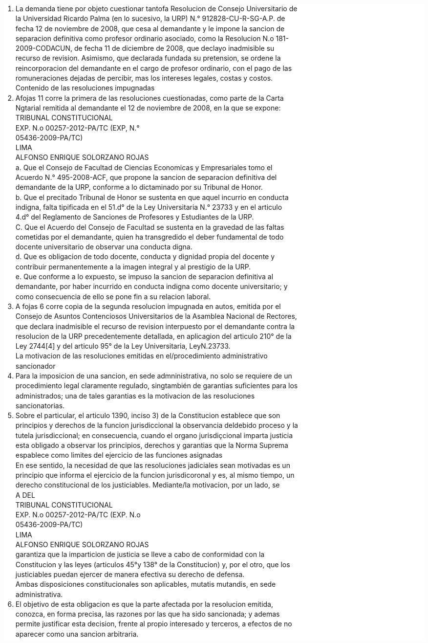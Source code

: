 1. La demanda tiene por objeto cuestionar tantofa Resolucion de Consejo Universitario de  
la Universidad Ricardo Palma (en lo sucesivo, la URP) N.° 912828-CU-R-SG-A.P. de  
fecha 12 de noviembre de 2008, que cesa al demandante y le impone la sancion de  
separacion definitiva como profesor ordinario asociado, como la Resolucion N.o 181-  
2009-CODACUN, de fecha 11 de diciembre de 2008, que declayo inadmisible su  
recurso de revision. Asimismo, que declarada fundada su pretension, se ordene la  
reincorporacion del demandante en el cargo de profesor ordinario, con el pago de las  
romuneraciones dejadas de percibir, mas los intereses legales, costas y costos.  
Contenido de las resoluciones impugnadas  
2. Afojas 11 corre la primera de las resoluciones cuestionadas, como parte de la Carta  
Ngtarial remitida al demandante el 12 de noviembre de 2008, en la que se expone:  
TRIBUNAL CONSTITUCIONAL  
EXP. N.o 00257-2012-PA/TC (EXP, N.°  
05436-2009-PA/TC)  
LIMA  
ALFONSO ENRIQUE SOLORZANO ROJAS  
a. Que el Consejo de Facultad de Ciencias Economicas y Empresariales tomo el  
Acuerdo N.° 495-2008-ACF, que propone la sancion de separacion definitiva del  
demandante de la URP, conforme a lo dictaminado por su Tribunal de Honor.  
b. Que el precitado Tribunal de Honor se sustenta en que aquel incurrio en conducta  
indigna, falta tipificada en el 51.d° de la Ley Universitaria N.° 23733 y en el articulo  
4.d° del Reglamento de Sanciones de Profesores y Estudiantes de la URP.  
C. Que el Acuerdo del Consejo de Facultad se sustenta en la gravedad de las faltas  
cometidas por el demandante, quien ha transgredido el deber fundamental de todo  
docente universitario de observar una conducta digna.  
d. Que es obligacion de todo docente, conducta y dignidad propia del docente y  
contribuir permanentemente a la imagen integral y al prestigio de la URP.  
e. Que conforme a lo expuesto, se impuso la sancion de separacion definitiva al  
demandante, por haber incurrido en conducta indigna como docente universitario; y  
como consecuencia de ello se pone fin a su relacion laboral.  
3. A fojas 6 corre copia de la segunda resolucion impugnada en autos, emitida por el  
Consejo de Asuntos Contenciosos Universitarios de la Asamblea Nacional de Rectores,  
que declara inadmisible el recurso de revision interpuesto por el demandante contra la  
resolucion de la URP precedentemente detallada, en aplicagion del articulo 210° de la  
Ley 2744[4] y del articulo 95° de la Ley Universitaria, LeyN.23733.  
La motivacion de las resoluciones emitidas en el/procedimiento administrativo  
sancionador  
4. Para la imposicion de una sancion, en sede admninistrativa, no solo se requiere de un  
procedimiento legal claramente regulado, singtambién de garantias suficientes para los  
administrados; una de tales garantias es la motivacion de las resoluciones  
sancionatorias.  
3. Sobre el particular, el articulo 1390, inciso 3) de la Constitucion establece que son  
principios y derechos de la funcion jurisdiccional la observancia deldebido proceso y la  
tutela jurisdiccional; en consecuencia, cuando el organo jurisdiçcional imparta justicia  
esta obligado a observar los principios, derechos y garantias que la Norma Suprema  
espablece como limites del ejercicio de las funciones asignadas  
En ese sentido, la necesidad de que las resoluciones jadiciales sean motivadas es un  
principio que informa el ejercicio de la funcion jurisdicoronal y es, al mismo tiempo, un  
derecho constitucional de los justiciables. Mediante/la motivacion, por un lado, se  
A DEL  
TRIBUNAL CONSTITUCIONAL  
EXP. N.o 00257-2012-PA/TC (EXP. N.o  
05436-2009-PA/TC)  
LIMA  
ALFONSO ENRIQUE SOLORZANO ROJAS  
garantiza que la imparticion de justicia se Ileve a cabo de conformidad con la  
Constitucion y las leyes (articulos 45°y 138° de la Constitucion) y, por el otro, que los  
justiciables puedan ejercer de manera efectiva su derecho de defensa.  
Ambas disposiciones constitucionales son aplicables, mutatis mutandis, en sede  
administrativa.  
5. El objetivo de esta obligacion es que la parte afectada por la resolucion emitida,  
conozca, en forma precisa, las razones por las que ha sido sancionada; y ademas  
permite justificar esta decision, frente al propio interesado y terceros, a efectos de no  
aparecer como una sancion arbitraria.  